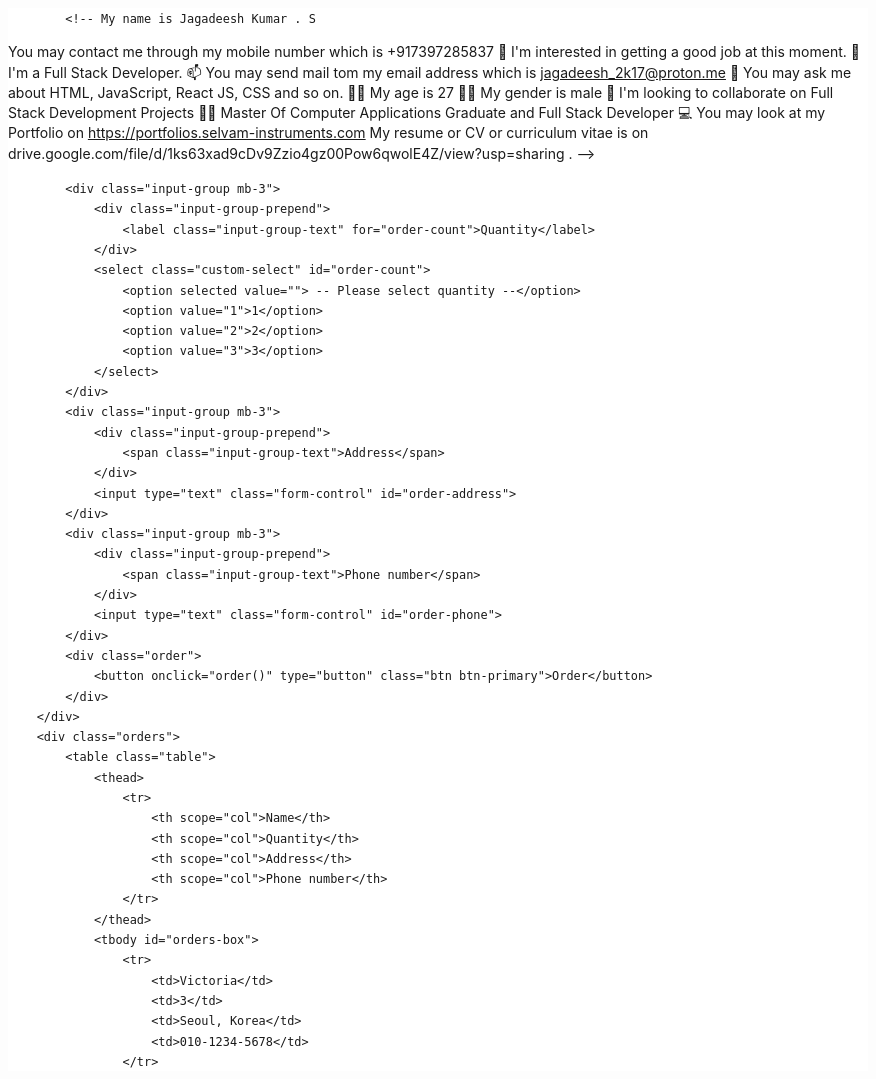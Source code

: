             <!-- My name is Jagadeesh Kumar . S
You may contact me through my mobile number which is +917397285837
👀 I'm interested in getting a good job at this moment.
🌱 I'm a Full Stack Developer.
📫 You may send mail tom my email address which is jagadeesh_2k17@proton.me
💬 You may ask me about HTML, JavaScript, React JS, CSS and so on.
🧔‍♂️ My age is 27
🧔‍♂️ My gender is male
🤩 I'm looking to collaborate on Full Stack Development Projects
👨‍🏭 Master Of Computer Applications Graduate and Full Stack Developer
💻 You may look at my Portfolio on https://portfolios.selvam-instruments.com
My resume or CV or curriculum vitae is on drive.google.com/file/d/1ks63xad9cDv9Zzio4gz00Pow6qwolE4Z/view?usp=sharing . -->

            <div class="input-group mb-3">
                <div class="input-group-prepend">
                    <label class="input-group-text" for="order-count">Quantity</label>
                </div>
                <select class="custom-select" id="order-count">
                    <option selected value=""> -- Please select quantity --</option>
                    <option value="1">1</option>
                    <option value="2">2</option>
                    <option value="3">3</option>
                </select>
            </div>
            <div class="input-group mb-3">
                <div class="input-group-prepend">
                    <span class="input-group-text">Address</span>
                </div>
                <input type="text" class="form-control" id="order-address">
            </div>
            <div class="input-group mb-3">
                <div class="input-group-prepend">
                    <span class="input-group-text">Phone number</span>
                </div>
                <input type="text" class="form-control" id="order-phone">
            </div>
            <div class="order">
                <button onclick="order()" type="button" class="btn btn-primary">Order</button>
            </div>
        </div>
        <div class="orders">
            <table class="table">
                <thead>
                    <tr>
                        <th scope="col">Name</th>
                        <th scope="col">Quantity</th>
                        <th scope="col">Address</th>
                        <th scope="col">Phone number</th>
                    </tr>
                </thead>
                <tbody id="orders-box">
                    <tr>
                        <td>Victoria</td>
                        <td>3</td>
                        <td>Seoul, Korea</td>
                        <td>010-1234-5678</td>
                    </tr>
